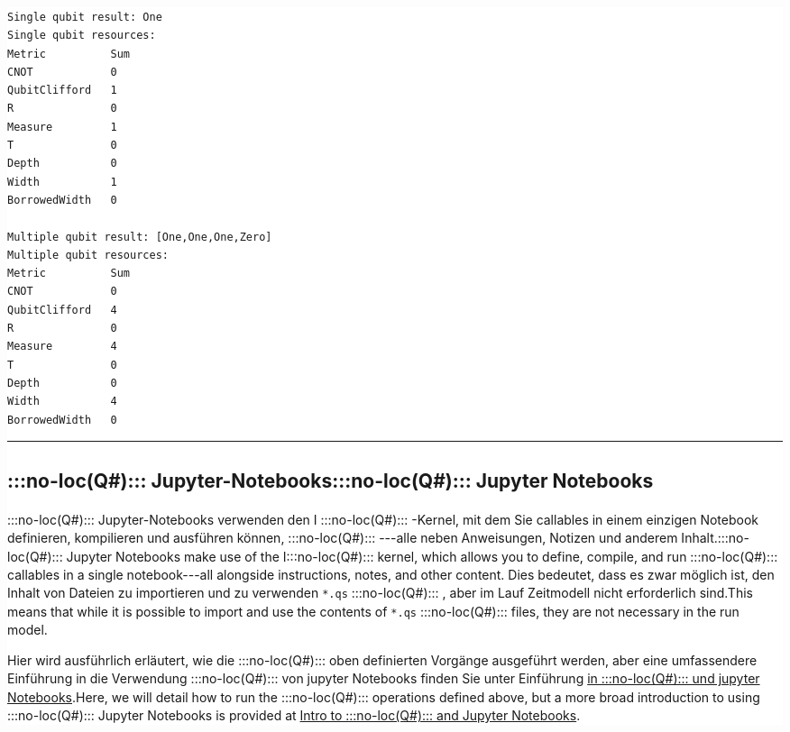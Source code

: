 ```output
Single qubit result: One
Single qubit resources:
Metric          Sum
CNOT            0
QubitClifford   1
R               0
Measure         1
T               0
Depth           0
Width           1
BorrowedWidth   0

Multiple qubit result: [One,One,One,Zero]
Multiple qubit resources:
Metric          Sum
CNOT            0
QubitClifford   4
R               0
Measure         4
T               0
Depth           0
Width           4
BorrowedWidth   0
```

***

## <a name="no-locq-jupyter-notebooks"></a><span data-ttu-id="d79e3-281">:::no-loc(Q#)::: Jupyter-Notebooks</span><span class="sxs-lookup"><span data-stu-id="d79e3-281">:::no-loc(Q#)::: Jupyter Notebooks</span></span>
<span data-ttu-id="d79e3-282">:::no-loc(Q#)::: Jupyter-Notebooks verwenden den I :::no-loc(Q#)::: -Kernel, mit dem Sie callables in einem einzigen Notebook definieren, kompilieren und ausführen können, :::no-loc(Q#)::: ---alle neben Anweisungen, Notizen und anderem Inhalt.</span><span class="sxs-lookup"><span data-stu-id="d79e3-282">:::no-loc(Q#)::: Jupyter Notebooks make use of the I:::no-loc(Q#)::: kernel, which allows you to define, compile, and run :::no-loc(Q#)::: callables in a single notebook---all alongside instructions, notes, and other content.</span></span>
<span data-ttu-id="d79e3-283">Dies bedeutet, dass es zwar möglich ist, den Inhalt von Dateien zu importieren und zu verwenden `*.qs` :::no-loc(Q#)::: , aber im Lauf Zeitmodell nicht erforderlich sind.</span><span class="sxs-lookup"><span data-stu-id="d79e3-283">This means that while it is possible to import and use the contents of `*.qs` :::no-loc(Q#)::: files, they are not necessary in the run model.</span></span>

<span data-ttu-id="d79e3-284">Hier wird ausführlich erläutert, wie die :::no-loc(Q#)::: oben definierten Vorgänge ausgeführt werden, aber eine umfassendere Einführung in die Verwendung :::no-loc(Q#)::: von jupyter Notebooks finden Sie unter Einführung [in :::no-loc(Q#)::: und jupyter Notebooks](https://github.com/microsoft/Quantum/blob/main/samples/getting-started/intro-to-iqsharp/Notebook.ipynb).</span><span class="sxs-lookup"><span data-stu-id="d79e3-284">Here, we will detail how to run the :::no-loc(Q#)::: operations defined above, but a more broad introduction to using :::no-loc(Q#)::: Jupyter Notebooks is provided at [Intro to :::no-loc(Q#)::: and Jupyter Notebooks](https://github.com/microsoft/Quantum/blob/main/samples/getting-started/intro-to-iqsharp/Notebook.ipynb).</span></span>
